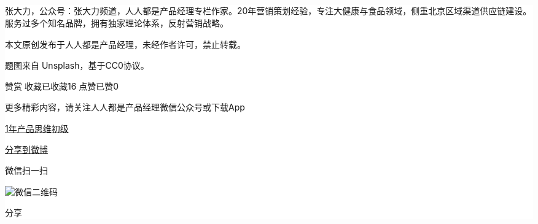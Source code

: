 张大力，公众号：张大力频道，人人都是产品经理专栏作家。20年营销策划经验，专注大健康与食品领域，侧重北京区域渠道供应链建设。服务过多个知名品牌，拥有独家理论体系，反射营销战略。

本文原创发布于人人都是产品经理，未经作者许可，禁止转载。

题图来自 Unsplash，基于CC0协议。

赞赏 收藏已收藏16 点赞已赞0

更多精彩内容，请关注人人都是产品经理微信公众号或下载App

[1年](https://www.woshipm.com/tag/1%e5%b9%b4)[产品思维](https://www.woshipm.com/tag/%e4%ba%a7%e5%93%81%e6%80%9d%e7%bb%b4)[初级](https://www.woshipm.com/tag/%e5%88%9d%e7%ba%a7)

[分享到微博](https://service.weibo.com/share/share.php?appkey=2775287854&title=产品思维怎么就错了&url=https://www.woshipm.com/pmd/5428303.html&pic=https://image.woshipm.com/wp-files/2022/05/csfYgzlZQb8wU1bFaxpb.jpg)

微信扫一扫

![微信二维码](https://api.pwmqr.com/qrcode/create/?url=https://www.woshipm.com/pmd/5428303.html)

分享